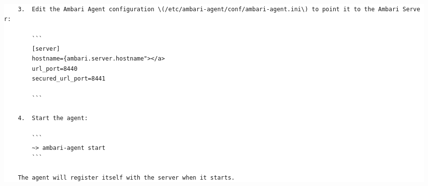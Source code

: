         3.  Edit the Ambari Agent configuration \(/etc/ambari-agent/conf/ambari-agent.ini\) to point it to the Ambari Server:

            ```
            [server]
            hostname={ambari.server.hostname"></a>
            url_port=8440
            secured_url_port=8441

            ```

        4.  Start the agent:

            ```
            ~> ambari-agent start
            ```

        The agent will register itself with the server when it starts.
